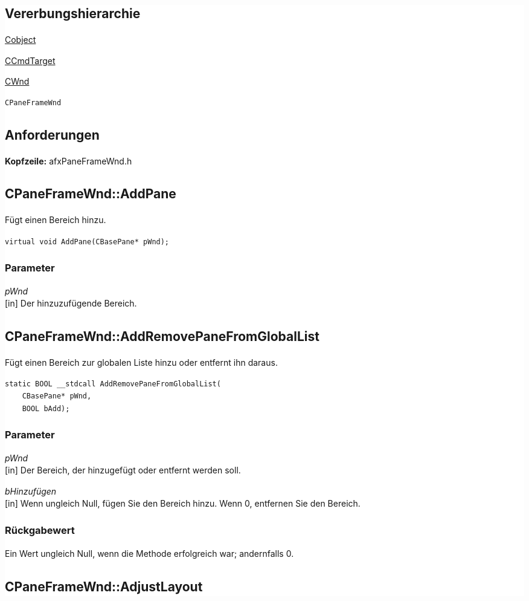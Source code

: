 ## <a name="inheritance-hierarchy"></a>Vererbungshierarchie

[Cobject](../../mfc/reference/cobject-class.md)

[CCmdTarget](../../mfc/reference/ccmdtarget-class.md)

[CWnd](../../mfc/reference/cwnd-class.md)

`CPaneFrameWnd`

## <a name="requirements"></a>Anforderungen

**Kopfzeile:** afxPaneFrameWnd.h

## <a name="cpaneframewndaddpane"></a><a name="addpane"></a>CPaneFrameWnd::AddPane

Fügt einen Bereich hinzu.

```
virtual void AddPane(CBasePane* pWnd);
```

### <a name="parameters"></a>Parameter

*pWnd*<br/>
[in] Der hinzuzufügende Bereich.

## <a name="cpaneframewndaddremovepanefromgloballist"></a><a name="addremovepanefromgloballist"></a>CPaneFrameWnd::AddRemovePaneFromGlobalList

Fügt einen Bereich zur globalen Liste hinzu oder entfernt ihn daraus.

```
static BOOL __stdcall AddRemovePaneFromGlobalList(
    CBasePane* pWnd,
    BOOL bAdd);
```

### <a name="parameters"></a>Parameter

*pWnd*<br/>
[in] Der Bereich, der hinzugefügt oder entfernt werden soll.

*bHinzufügen*<br/>
[in] Wenn ungleich Null, fügen Sie den Bereich hinzu. Wenn 0, entfernen Sie den Bereich.

### <a name="return-value"></a>Rückgabewert

Ein Wert ungleich Null, wenn die Methode erfolgreich war; andernfalls 0.

## <a name="cpaneframewndadjustlayout"></a><a name="adjustlayout"></a>CPaneFrameWnd::AdjustLayout

